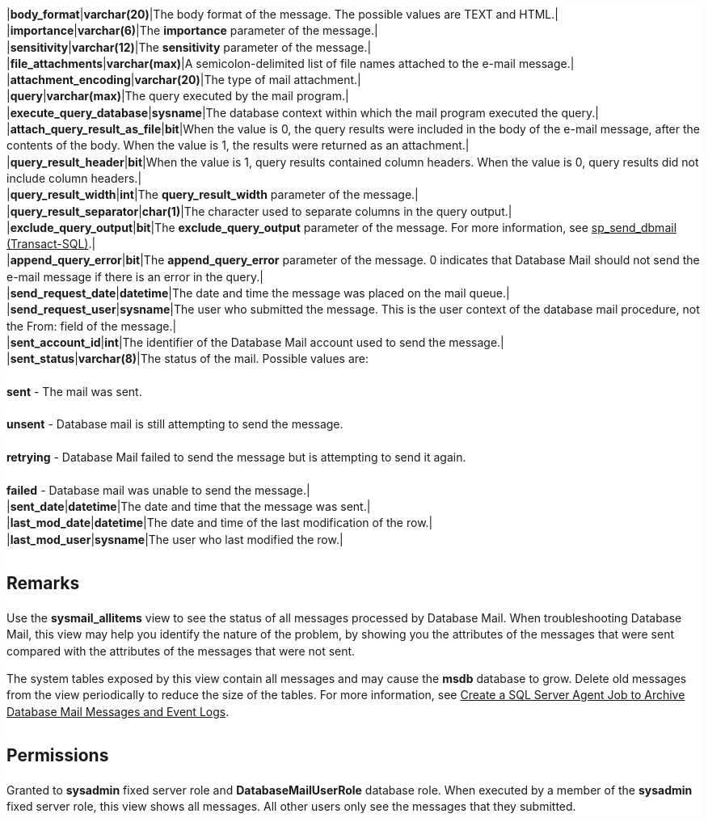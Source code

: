 |**body_format**|**varchar(20)**|The body format of the message. The possible values are TEXT and HTML.|  
|**importance**|**varchar(6)**|The **importance** parameter of the message.|  
|**sensitivity**|**varchar(12)**|The **sensitivity** parameter of the message.|  
|**file_attachments**|**varchar(max)**|A semicolon-delimited list of file names attached to the e-mail message.|  
|**attachment_encoding**|**varchar(20)**|The type of mail attachment.|  
|**query**|**varchar(max)**|The query executed by the mail program.|  
|**execute_query_database**|**sysname**|The database context within which the mail program executed the query.|  
|**attach_query_result_as_file**|**bit**|When the value is 0, the query results were included in the body of the e-mail message, after the contents of the body. When the value is 1, the results were returned as an attachment.|  
|**query_result_header**|**bit**|When the value is 1, query results contained column headers. When the value is 0, query results did not include column headers.|  
|**query_result_width**|**int**|The **query_result_width** parameter of the message.|  
|**query_result_separator**|**char(1)**|The character used to separate columns in the query output.|  
|**exclude_query_output**|**bit**|The **exclude_query_output** parameter of the message. For more information, see [sp_send_dbmail &#40;Transact-SQL&#41;](../../relational-databases/system-stored-procedures/sp-send-dbmail-transact-sql.md).|  
|**append_query_error**|**bit**|The **append_query_error** parameter of the message. 0 indicates that Database Mail should not send the e-mail message if there is an error in the query.|  
|**send_request_date**|**datetime**|The date and time the message was placed on the mail queue.|  
|**send_request_user**|**sysname**|The user who submitted the message. This is the user context of the database mail procedure, not the From: field of the message.|  
|**sent_account_id**|**int**|The identifier of the Database Mail account used to send the message.|  
|**sent_status**|**varchar(8)**|The status of the mail. Possible values are:<br /><br /> **sent** - The mail was sent.<br /><br /> **unsent** - Database mail is still attempting to send the message.<br /><br /> **retrying** - Database Mail failed to send the message but is attempting to send it again.<br /><br /> **failed** - Database mail was unable to send the message.|  
|**sent_date**|**datetime**|The date and time that the message was sent.|  
|**last_mod_date**|**datetime**|The date and time of the last modification of the row.|  
|**last_mod_user**|**sysname**|The user who last modified the row.|  
  
## Remarks  
 Use the **sysmail_allitems** view to see the status of all messages processed by Database Mail. When troubleshooting Database Mail, this view may help you identify the nature of the problem, by showing you the attributes of the messages that were sent compared with the attributes of the messages that were not sent.  
  
 The system tables exposed by this view contain all messages and may cause the **msdb** database to grow. Delete old messages from the view periodically to reduce the size of the tables. For more information, see [Create a SQL Server Agent Job to Archive Database Mail Messages and Event Logs](../../relational-databases/database-mail/create-a-sql-server-agent-job-to-archive-database-mail-messages-and-event-logs.md).  
  
## Permissions  
 Granted to **sysadmin** fixed server role and **DatabaseMailUserRole** database role. When executed by a member of the **sysadmin** fixed server role, this view shows all messages. All other users only see the messages that they submitted.  
  
  
